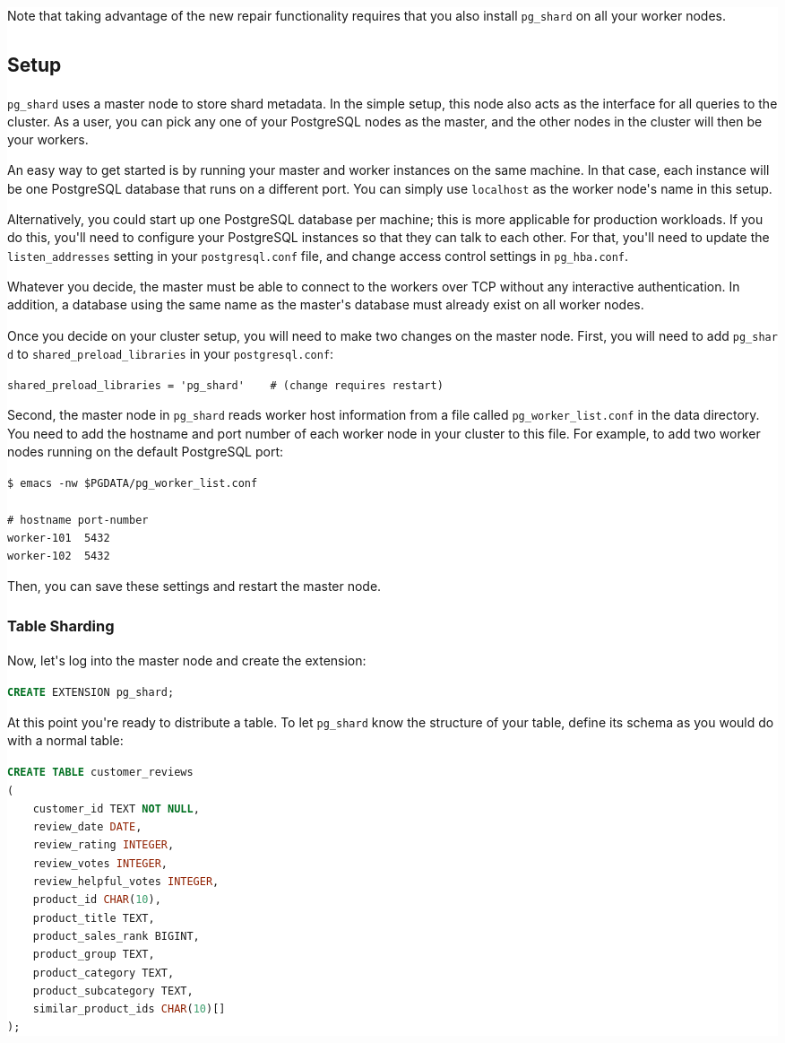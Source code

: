 Note that taking advantage of the new repair functionality requires that you also install `pg_shard` on all your worker nodes.

## Setup

`pg_shard` uses a master node to store shard metadata. In the simple setup, this node also acts as the interface for all queries to the cluster. As a user, you can pick any one of your PostgreSQL nodes as the master, and the other nodes in the cluster will then be your workers.

An easy way to get started is by running your master and worker instances on the same machine. In that case, each instance will be one PostgreSQL database that runs on a different port. You can simply use `localhost` as the worker node's name in this setup.

Alternatively, you could start up one PostgreSQL database per machine; this is more applicable for production workloads. If you do this, you'll need to configure your PostgreSQL instances so that they can talk to each other. For that, you'll need to update the `listen_addresses` setting in your `postgresql.conf` file, and change access control settings in `pg_hba.conf`.

Whatever you decide, the master must be able to connect to the workers over TCP without any interactive authentication. In addition, a database using the same name as the master's database must already exist on all worker nodes.

Once you decide on your cluster setup, you will need to make two changes on the master node. First, you will need to add `pg_shard` to `shared_preload_libraries` in your `postgresql.conf`:

    shared_preload_libraries = 'pg_shard'    # (change requires restart)

Second, the master node in `pg_shard` reads worker host information from a file called `pg_worker_list.conf` in the data directory. You need to add the hostname and port number of each worker node in your cluster to this file. For example, to add two worker nodes running on the default PostgreSQL port:

    $ emacs -nw $PGDATA/pg_worker_list.conf

    # hostname port-number
    worker-101  5432
    worker-102  5432

Then, you can save these settings and restart the master node.

### Table Sharding

Now, let's log into the master node and create the extension:

```sql
CREATE EXTENSION pg_shard;
```

At this point you're ready to distribute a table. To let `pg_shard` know the structure of your table, define its schema as you would do with a normal table:

```sql
CREATE TABLE customer_reviews
(
    customer_id TEXT NOT NULL,
    review_date DATE,
    review_rating INTEGER,
    review_votes INTEGER,
    review_helpful_votes INTEGER,
    product_id CHAR(10),
    product_title TEXT,
    product_sales_rank BIGINT,
    product_group TEXT,
    product_category TEXT,
    product_subcategory TEXT,
    similar_product_ids CHAR(10)[]
);
```
